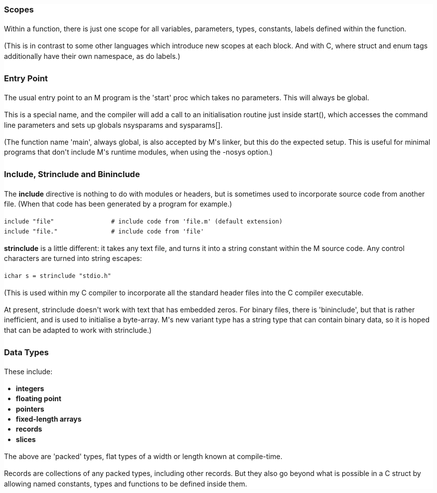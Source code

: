 ### Scopes

Within a function, there is just one scope for all variables, parameters, types, constants, labels defined within the function.

(This is in contrast to some other languages which introduce new scopes at each block. And with C, where struct and enum tags additionally have their own namespace, as do labels.)

### Entry Point

The usual entry point to an M program is the 'start' proc which takes no parameters. This will always be global.

This is a special name, and the compiler will add a call to an initialisation routine just inside start(), which accesses the command line parameters and sets up globals nsysparams and sysparams\[\].

(The function name 'main', always global, is also accepted by M's linker, but this do the expected setup. This is useful for minimal programs that don't include M's runtime modules, when using the -nosys option.)

### Include, Strinclude and Bininclude

The **include** directive is nothing to do with modules or headers, but is sometimes used to incorporate source code from another file. (When that code has been generated by a program for example.)

    include "file"                # include code from 'file.m' (default extension)
    include "file."               # include code from 'file'

**strinclude** is a little different: it takes any text file, and turns it into a string constant within the M source code. Any control characters are turned into string escapes:

    ichar s = strinclude "stdio.h"

(This is used within my C compiler to incorporate all the standard header files into the C compiler executable.

At present, strinclude doesn't work with text that has embedded zeros. For binary files, there is 'bininclude', but that is rather inefficient, and is used to initialise a byte-array. M's new variant type has a string type that can contain binary data, so it is hoped that can be adapted to work with strinclude.)

### Data Types

These include:

* **integers**
* **floating point**
* **pointers**
* **fixed-length arrays**
* **records** 
* **slices**

The above are 'packed' types, flat types of a width or length known at compile-time.

Records are collections of any packed types, including other records. But they also go beyond what is possible in a C struct by allowing named constants, types and functions to be defined inside them.
